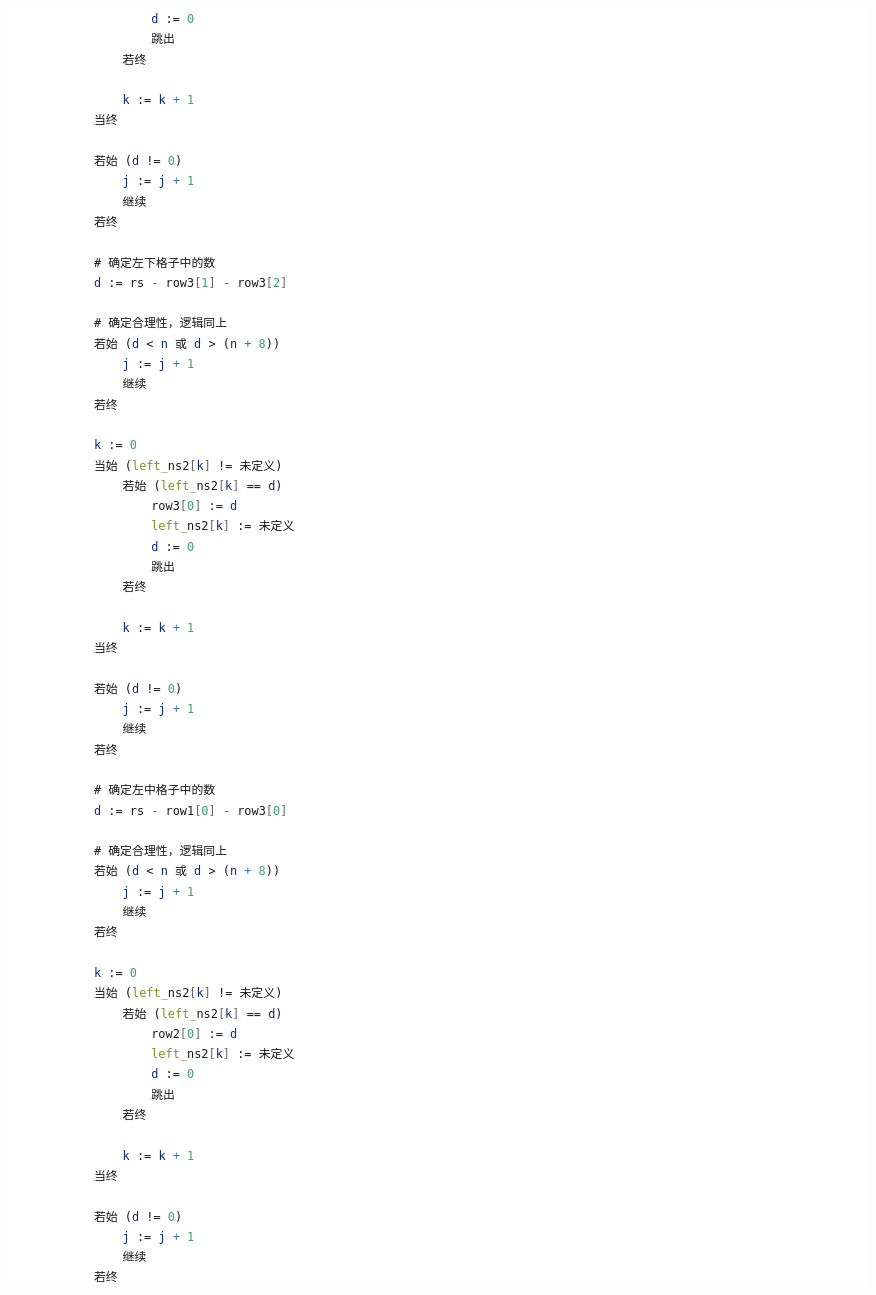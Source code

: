 ```mathematica
                    d := 0
                    跳出
                若终

                k := k + 1
            当终

            若始 (d != 0)
                j := j + 1
                继续
            若终

            # 确定左下格子中的数
            d := rs - row3[1] - row3[2]

            # 确定合理性，逻辑同上
            若始 (d < n 或 d > (n + 8))
                j := j + 1
                继续
            若终

            k := 0
            当始 (left_ns2[k] != 未定义)
                若始 (left_ns2[k] == d)
                    row3[0] := d
                    left_ns2[k] := 未定义
                    d := 0
                    跳出
                若终

                k := k + 1
            当终

            若始 (d != 0)
                j := j + 1
                继续
            若终

            # 确定左中格子中的数
            d := rs - row1[0] - row3[0]

            # 确定合理性，逻辑同上
            若始 (d < n 或 d > (n + 8))
                j := j + 1
                继续
            若终

            k := 0
            当始 (left_ns2[k] != 未定义)
                若始 (left_ns2[k] == d)
                    row2[0] := d
                    left_ns2[k] := 未定义
                    d := 0
                    跳出
                若终

                k := k + 1
            当终

            若始 (d != 0)
                j := j + 1
                继续
            若终
```